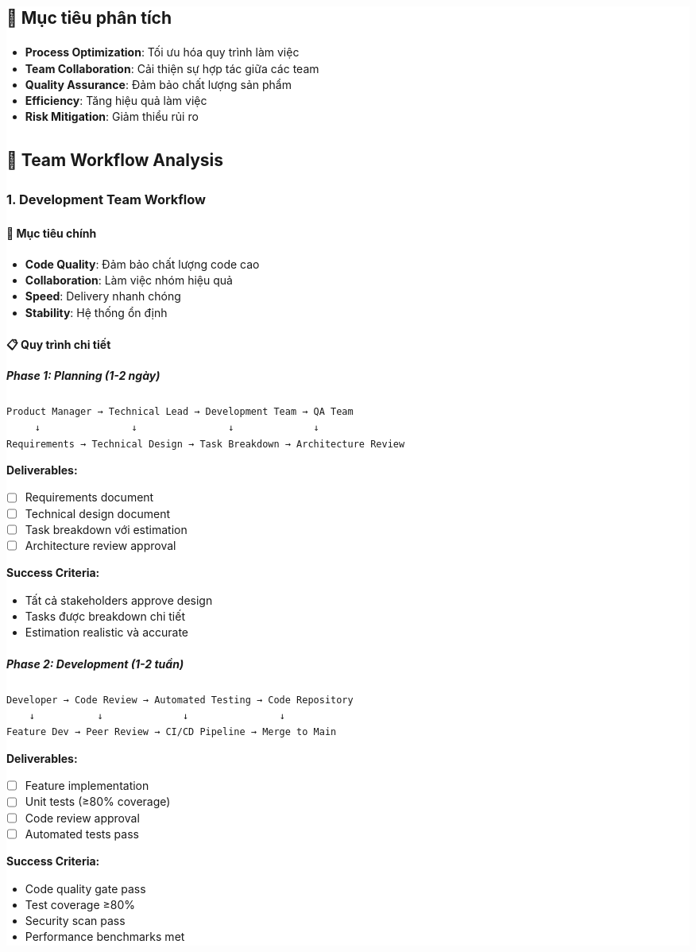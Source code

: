 ## 🎯 Mục tiêu phân tích

- **Process Optimization**: Tối ưu hóa quy trình làm việc
- **Team Collaboration**: Cải thiện sự hợp tác giữa các team
- **Quality Assurance**: Đảm bảo chất lượng sản phẩm
- **Efficiency**: Tăng hiệu quả làm việc
- **Risk Mitigation**: Giảm thiểu rủi ro

## 👥 Team Workflow Analysis

### 1. Development Team Workflow

#### 🎯 Mục tiêu chính
- **Code Quality**: Đảm bảo chất lượng code cao
- **Collaboration**: Làm việc nhóm hiệu quả
- **Speed**: Delivery nhanh chóng
- **Stability**: Hệ thống ổn định

#### 📋 Quy trình chi tiết

##### Phase 1: Planning (1-2 ngày)
```
Product Manager → Technical Lead → Development Team → QA Team
     ↓                ↓                ↓              ↓
Requirements → Technical Design → Task Breakdown → Architecture Review
```

**Deliverables:**
- [ ] Requirements document
- [ ] Technical design document
- [ ] Task breakdown với estimation
- [ ] Architecture review approval

**Success Criteria:**
- Tất cả stakeholders approve design
- Tasks được breakdown chi tiết
- Estimation realistic và accurate

##### Phase 2: Development (1-2 tuần)
```
Developer → Code Review → Automated Testing → Code Repository
    ↓           ↓              ↓                ↓
Feature Dev → Peer Review → CI/CD Pipeline → Merge to Main
```

**Deliverables:**
- [ ] Feature implementation
- [ ] Unit tests (≥80% coverage)
- [ ] Code review approval
- [ ] Automated tests pass

**Success Criteria:**
- Code quality gate pass
- Test coverage ≥80%
- Security scan pass
- Performance benchmarks met
